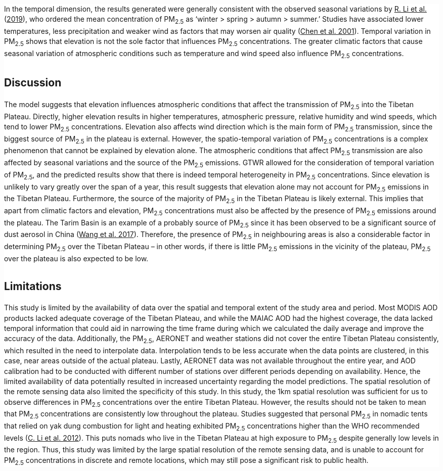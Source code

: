 In the temporal dimension, the results generated were generally consistent with the observed seasonal variations by [R. Li et al.](#ref-li_air_2019) ([2019](#ref-li_air_2019)), who ordered the mean concentration of PM<sub>2.5</sub> as ‘winter &gt; spring &gt; autumn &gt; summer.’ Studies have associated lower temperatures, less precipitation and weaker wind as factors that may worsen air quality ([Chen et al. 2001](#ref-chen_seasonal_2001)). Temporal variation in PM<sub>2.5</sub> shows that elevation is not the sole factor that influences PM<sub>2.5</sub> concentrations. The greater climatic factors that cause seasonal variation of atmospheric conditions such as temperature and wind speed also influence PM<sub>2.5</sub> concentrations.

## Discussion

The model suggests that elevation influences atmospheric conditions that affect the transmission of PM<sub>2.5</sub> into the Tibetan Plateau. Directly, higher elevation results in higher temperatures, atmospheric pressure, relative humidity and wind speeds, which tend to lower PM<sub>2.5</sub> concentrations. Elevation also affects wind direction which is the main form of PM<sub>2.5</sub> transmission, since the biggest source of PM<sub>2.5</sub> in the plateau is external.
However, the spatio-temporal variation of PM<sub>2.5</sub> concentrations is a complex phenomenon that cannot be explained by elevation alone. The atmospheric conditions that affect PM<sub>2.5</sub> transmission are also affected by seasonal variations and the source of the PM<sub>2.5</sub> emissions. GTWR allowed for the consideration of temporal variation of PM<sub>2.5</sub>, and the predicted results show that there is indeed temporal heterogeneity in PM<sub>2.5</sub> concentrations. Since elevation is unlikely to vary greatly over the span of a year, this result suggests that elevation alone may not account for PM<sub>2.5</sub> emissions in the Tibetan Plateau.
Furthermore, the source of the majority of PM<sub>2.5</sub> in the Tibetan Plateau is likely external. This implies that apart from climatic factors and elevation, PM<sub>2.5</sub> concentrations must also be affected by the presence of PM<sub>2.5</sub> emissions around the plateau. The Tarim Basin is an example of a probably source of PM<sub>2.5</sub> since it has been observed to be a significant source of dust aerosol in China ([Wang et al. 2017](#ref-wang_modern_2017)). Therefore, the presence of PM<sub>2.5</sub> in neighbouring areas is also a considerable factor in determining PM<sub>2.5</sub> over the Tibetan Plateau – in other words, if there is little PM<sub>2.5</sub> emissions in the vicinity of the plateau, PM<sub>2.5</sub> over the plateau is also expected to be low.

## Limitations

This study is limited by the availability of data over the spatial and temporal extent of the study area and period. Most MODIS AOD products lacked adequate coverage of the Tibetan Plateau, and while the MAIAC AOD had the highest coverage, the data lacked temporal information that could aid in narrowing the time frame during which we calculated the daily average and improve the accuracy of the data. Additionally, the PM<sub>2.5</sub>, AERONET and weather stations did not cover the entire Tibetan Plateau consistently, which resulted in the need to interpolate data. Interpolation tends to be less accurate when the data points are clustered, in this case, near areas outside of the actual plateau. Lastly, AERONET data was not available throughout the entire year, and AOD calibration had to be conducted with different number of stations over different periods depending on availability. Hence, the limited availability of data potentially resulted in increased uncertainty regarding the model predictions.
The spatial resolution of the remote sensing data also limited the specificity of this study. In this study, the 1km spatial resolution was sufficient for us to observe differences in PM<sub>2.5</sub> concentrations over the entire Tibetan Plateau. However, the results should not be taken to mean that PM<sub>2.5</sub> concentrations are consistently low throughout the plateau. Studies suggested that personal PM<sub>2.5</sub> in nomadic tents that relied on yak dung combustion for light and heating exhibited PM<sub>2.5</sub> concentrations higher than the WHO recommended levels ([C. Li et al. 2012](#ref-li_personal_2012)). This puts nomads who live in the Tibetan Plateau at high exposure to PM<sub>2.5</sub> despite generally low levels in the region. Thus, this study was limited by the large spatial resolution of the remote sensing data, and is unable to account for PM<sub>2.5</sub> concentrations in discrete and remote locations, which may still pose a significant risk to public health.
